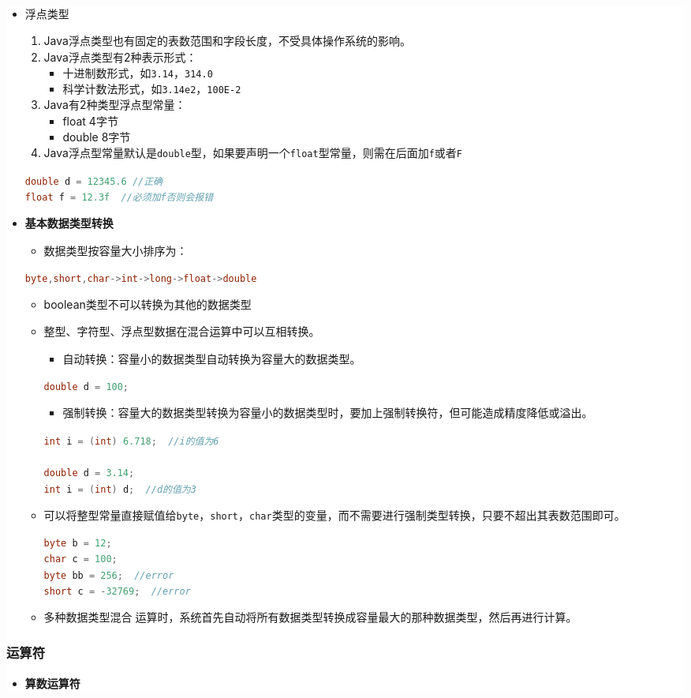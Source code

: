   - 浮点类型

    1. Java浮点类型也有固定的表数范围和字段长度，不受具体操作系统的影响。
    2. Java浮点类型有2种表示形式：
       - 十进制数形式，如`3.14`，`314.0`
       - 科学计数法形式，如`3.14e2`，`100E-2`
    3. Java有2种类型浮点型常量：
       - float            4字节
       - double        8字节
    4. Java浮点型常量默认是`double`型，如果要声明一个`float`型常量，则需在后面加`f`或者`F`

    ```java
    double d = 12345.6 //正确
    float f = 12.3f  //必须加f否则会报错
    ```

- **基本数据类型转换**

  - 数据类型按容量大小排序为：

  ```java
  byte,short,char->int->long->float->double
  ```

  - boolean类型不可以转换为其他的数据类型

  - 整型、字符型、浮点型数据在混合运算中可以互相转换。

    - 自动转换：容量小的数据类型自动转换为容量大的数据类型。

    ```java
    double d = 100;
    ```

    - 强制转换：容量大的数据类型转换为容量小的数据类型时，要加上强制转换符，但可能造成精度降低或溢出。

    ```java
    int i = (int) 6.718;  //i的值为6
    
    double d = 3.14;
    int i = (int) d;  //d的值为3
    ```

  - 可以将整型常量直接赋值给`byte`，`short`，`char`类型的变量，而不需要进行强制类型转换，只要不超出其表数范围即可。

    ```java
    byte b = 12;
    char c = 100;
    byte bb = 256;  //error
    short c = -32769;  //error
    ```

  - 多种数据类型混合 运算时，系统首先自动将所有数据类型转换成容量最大的那种数据类型，然后再进行计算。



### **运算符**

- **算数运算符**
